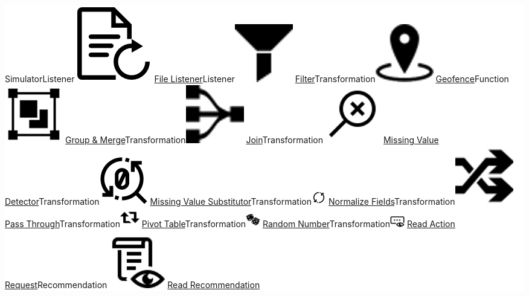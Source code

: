 Simulator</a></td><td>Listener</td></tr><tr><td><img src="../../.gitbook/assets/File Monitor.png" alt="" data-size="line"> <a href="https://xmpro.gitbook.io/file/">File Listener</a></td><td>Listener</td></tr><tr><td><img src="../../.gitbook/assets/Filter.png" alt="" data-size="line"> <a href="https://xmpro.gitbook.io/filter/">Filter</a></td><td>Transformation</td></tr><tr><td><img src="../../.gitbook/assets/GeoFence.png" alt="" data-size="line"> <a href="https://xmpro.gitbook.io/geofence/">Geofence</a></td><td>Function</td></tr><tr><td><img src="../../.gitbook/assets/Group and Merge.png" alt="" data-size="line"> <a href="https://xmpro.gitbook.io/group-and-merge/">Group &#x26; Merge</a></td><td>Transformation</td></tr><tr><td><img src="../../.gitbook/assets/Join.png" alt="" data-size="line"> <a href="https://xmpro.gitbook.io/join/">Join</a></td><td>Transformation</td></tr><tr><td><img src="../../.gitbook/assets/Missing Values Detector.png" alt="" data-size="line"> <a href="https://xmpro.gitbook.io/missing-values-detector/">Missing Value Detector</a></td><td>Transformation</td></tr><tr><td><img src="../../.gitbook/assets/Missing Values Substitutor.png" alt="" data-size="line"> <a href="https://xmpro.gitbook.io/missing-value-substitutor/">Missing Value Substitutor</a></td><td>Transformation</td></tr><tr><td><img src="../../.gitbook/assets/NormalizeFieldsIcon.png" alt=""> <a href="https://xmpro.gitbook.io/normalize-fields/">Normalize Fields</a></td><td>Transformation</td></tr><tr><td><img src="../../.gitbook/assets/Pass Through.png" alt="" data-size="line"> <a href="https://xmpro.gitbook.io/pass-through/">Pass Through</a></td><td>Transformation</td></tr><tr><td><img src="../../.gitbook/assets/pivot.png" alt=""> <a href="https://xmpro.gitbook.io/pivot-table/">Pivot Table</a></td><td>Transformation</td></tr><tr><td><img src="../../.gitbook/assets/RandomNumberIcon.png" alt=""> <a href="https://xmpro.gitbook.io/random-numbers/">Random Number</a></td><td>Transformation</td></tr><tr><td><img src="../../.gitbook/assets/ActionRequestIcon.png" alt=""> <a href="https://xmpro.gitbook.io/action-request-agents/">Read Action Request</a></td><td>Recommendation</td></tr><tr><td><img src="../../.gitbook/assets/Read Recommendation.png" alt="" data-size="line"> <a href="https://xmpro.gitbook.io/read-recommendation/">Read Recommendation